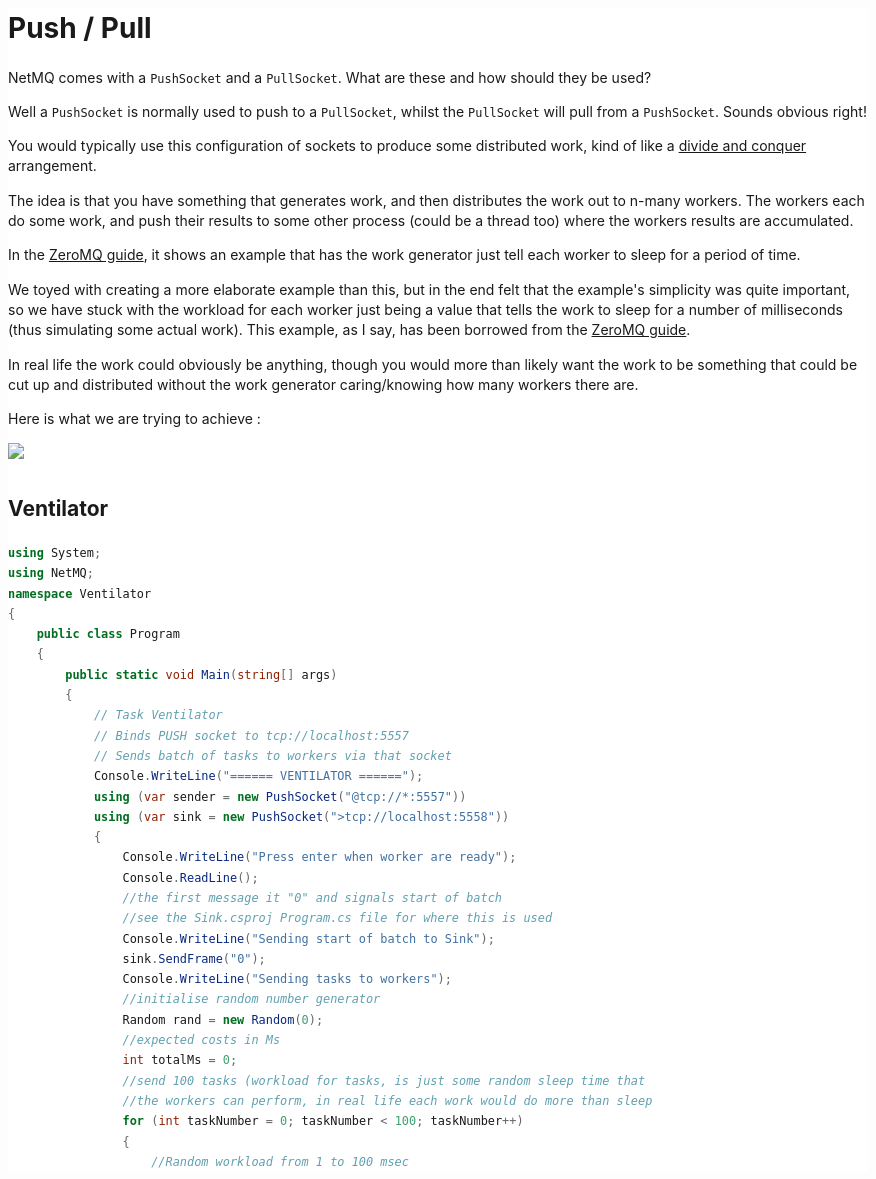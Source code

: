 Push / Pull
=====

NetMQ comes with a `PushSocket` and a `PullSocket`. What are these and how should they be used?

Well a `PushSocket` is normally used to push to a `PullSocket`, whilst the `PullSocket` will pull from a `PushSocket`. Sounds obvious right!

You would typically use this configuration of sockets to produce some distributed work, kind of like a <a href="http://zguide.zeromq.org/page:all#Divide-and-Conquer" target="_blank">divide and conquer</a> arrangement.

The idea is that you have something that generates work, and then distributes the work out to n-many workers. The workers each do some work, and push their results to some other process (could be a thread too) where the workers results are accumulated.

In the <a href="http://zguide.zeromq.org/page:all" target="_blank">ZeroMQ guide</a>, it shows an example that has the work generator just tell each worker to sleep for a period of time.

We toyed with creating a more elaborate example than this, but in the end felt that the example's simplicity was quite important, so we have stuck with the workload for each worker just being a value that tells the work to sleep for a number of milliseconds (thus simulating some actual work). This example, as I say, has been borrowed from the <a href="http://zguide.zeromq.org/page:all" target="_blank">ZeroMQ guide</a>.

In real life the work could obviously be anything, though you would more than likely want the work to be something that could be cut up and distributed without the work generator caring/knowing how many workers there are.

Here is what we are trying to achieve :

![](Images/Fanout.png)

## Ventilator

``` csharp
using System;
using NetMQ;
namespace Ventilator
{
    public class Program
    {
        public static void Main(string[] args)
        {
            // Task Ventilator
            // Binds PUSH socket to tcp://localhost:5557
            // Sends batch of tasks to workers via that socket
            Console.WriteLine("====== VENTILATOR ======");
            using (var sender = new PushSocket("@tcp://*:5557"))
            using (var sink = new PushSocket(">tcp://localhost:5558"))
            {
                Console.WriteLine("Press enter when worker are ready");
                Console.ReadLine();
                //the first message it "0" and signals start of batch
                //see the Sink.csproj Program.cs file for where this is used
                Console.WriteLine("Sending start of batch to Sink");
                sink.SendFrame("0");
                Console.WriteLine("Sending tasks to workers");
                //initialise random number generator
                Random rand = new Random(0);
                //expected costs in Ms
                int totalMs = 0;
                //send 100 tasks (workload for tasks, is just some random sleep time that
                //the workers can perform, in real life each work would do more than sleep
                for (int taskNumber = 0; taskNumber < 100; taskNumber++)
                {
                    //Random workload from 1 to 100 msec
```
